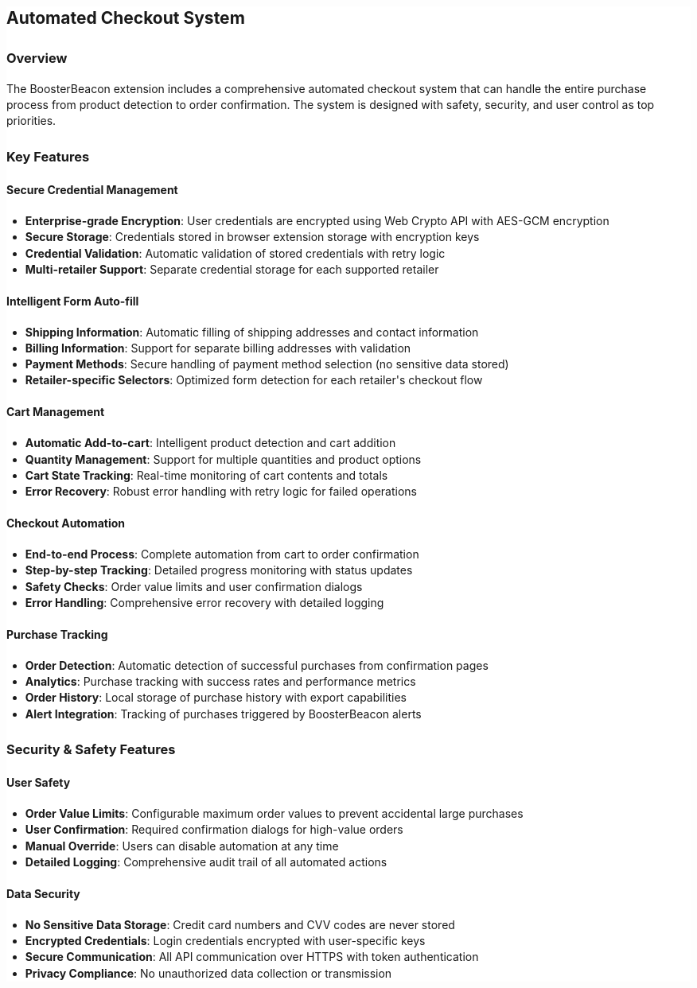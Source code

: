 ## Automated Checkout System

### Overview

The BoosterBeacon extension includes a comprehensive automated checkout system that can handle the entire purchase process from product detection to order confirmation. The system is designed with safety, security, and user control as top priorities.

### Key Features

#### Secure Credential Management
- **Enterprise-grade Encryption**: User credentials are encrypted using Web Crypto API with AES-GCM encryption
- **Secure Storage**: Credentials stored in browser extension storage with encryption keys
- **Credential Validation**: Automatic validation of stored credentials with retry logic
- **Multi-retailer Support**: Separate credential storage for each supported retailer

#### Intelligent Form Auto-fill
- **Shipping Information**: Automatic filling of shipping addresses and contact information
- **Billing Information**: Support for separate billing addresses with validation
- **Payment Methods**: Secure handling of payment method selection (no sensitive data stored)
- **Retailer-specific Selectors**: Optimized form detection for each retailer's checkout flow

#### Cart Management
- **Automatic Add-to-cart**: Intelligent product detection and cart addition
- **Quantity Management**: Support for multiple quantities and product options
- **Cart State Tracking**: Real-time monitoring of cart contents and totals
- **Error Recovery**: Robust error handling with retry logic for failed operations

#### Checkout Automation
- **End-to-end Process**: Complete automation from cart to order confirmation
- **Step-by-step Tracking**: Detailed progress monitoring with status updates
- **Safety Checks**: Order value limits and user confirmation dialogs
- **Error Handling**: Comprehensive error recovery with detailed logging

#### Purchase Tracking
- **Order Detection**: Automatic detection of successful purchases from confirmation pages
- **Analytics**: Purchase tracking with success rates and performance metrics
- **Order History**: Local storage of purchase history with export capabilities
- **Alert Integration**: Tracking of purchases triggered by BoosterBeacon alerts

### Security & Safety Features

#### User Safety
- **Order Value Limits**: Configurable maximum order values to prevent accidental large purchases
- **User Confirmation**: Required confirmation dialogs for high-value orders
- **Manual Override**: Users can disable automation at any time
- **Detailed Logging**: Comprehensive audit trail of all automated actions

#### Data Security
- **No Sensitive Data Storage**: Credit card numbers and CVV codes are never stored
- **Encrypted Credentials**: Login credentials encrypted with user-specific keys
- **Secure Communication**: All API communication over HTTPS with token authentication
- **Privacy Compliance**: No unauthorized data collection or transmission
